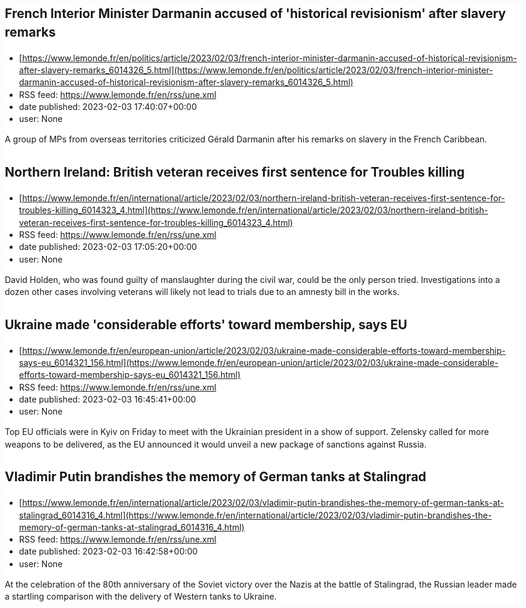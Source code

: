 ## French Interior Minister Darmanin accused of 'historical revisionism' after slavery remarks
 - [https://www.lemonde.fr/en/politics/article/2023/02/03/french-interior-minister-darmanin-accused-of-historical-revisionism-after-slavery-remarks_6014326_5.html](https://www.lemonde.fr/en/politics/article/2023/02/03/french-interior-minister-darmanin-accused-of-historical-revisionism-after-slavery-remarks_6014326_5.html)
 - RSS feed: https://www.lemonde.fr/en/rss/une.xml
 - date published: 2023-02-03 17:40:07+00:00
 - user: None

A group of MPs from overseas territories criticized Gérald Darmanin after his remarks on slavery in the French Caribbean.

## Northern Ireland: British veteran receives first sentence for Troubles killing
 - [https://www.lemonde.fr/en/international/article/2023/02/03/northern-ireland-british-veteran-receives-first-sentence-for-troubles-killing_6014323_4.html](https://www.lemonde.fr/en/international/article/2023/02/03/northern-ireland-british-veteran-receives-first-sentence-for-troubles-killing_6014323_4.html)
 - RSS feed: https://www.lemonde.fr/en/rss/une.xml
 - date published: 2023-02-03 17:05:20+00:00
 - user: None

David Holden, who was found guilty of manslaughter during the civil war, could be the only person tried. Investigations into a dozen other cases involving veterans will likely not lead to trials due to an amnesty bill in the works.

## Ukraine made 'considerable efforts' toward membership, says EU
 - [https://www.lemonde.fr/en/european-union/article/2023/02/03/ukraine-made-considerable-efforts-toward-membership-says-eu_6014321_156.html](https://www.lemonde.fr/en/european-union/article/2023/02/03/ukraine-made-considerable-efforts-toward-membership-says-eu_6014321_156.html)
 - RSS feed: https://www.lemonde.fr/en/rss/une.xml
 - date published: 2023-02-03 16:45:41+00:00
 - user: None

Top EU officials were in Kyiv on Friday to meet with the Ukrainian president in a show of support. Zelensky called for more weapons to be delivered, as the EU announced it would unveil a new package of sanctions against Russia.

## Vladimir Putin brandishes the memory of German tanks at Stalingrad
 - [https://www.lemonde.fr/en/international/article/2023/02/03/vladimir-putin-brandishes-the-memory-of-german-tanks-at-stalingrad_6014316_4.html](https://www.lemonde.fr/en/international/article/2023/02/03/vladimir-putin-brandishes-the-memory-of-german-tanks-at-stalingrad_6014316_4.html)
 - RSS feed: https://www.lemonde.fr/en/rss/une.xml
 - date published: 2023-02-03 16:42:58+00:00
 - user: None

At the celebration of the 80th anniversary of the Soviet victory over the Nazis at the battle of Stalingrad, the Russian leader made a startling comparison with the delivery of Western tanks to Ukraine.
